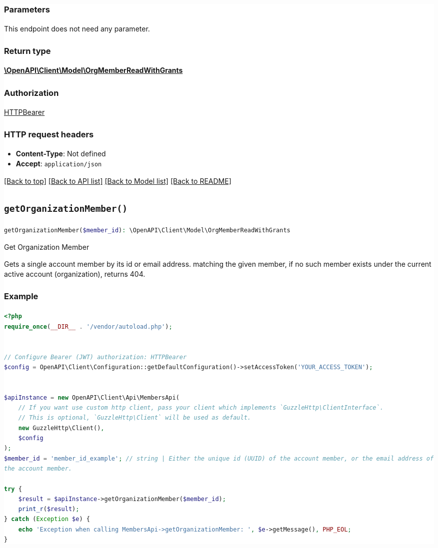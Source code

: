 ### Parameters

This endpoint does not need any parameter.

### Return type

[**\OpenAPI\Client\Model\OrgMemberReadWithGrants**](../Model/OrgMemberReadWithGrants.md)

### Authorization

[HTTPBearer](../../README.md#HTTPBearer)

### HTTP request headers

- **Content-Type**: Not defined
- **Accept**: `application/json`

[[Back to top]](#) [[Back to API list]](../../README.md#endpoints)
[[Back to Model list]](../../README.md#models)
[[Back to README]](../../README.md)

## `getOrganizationMember()`

```php
getOrganizationMember($member_id): \OpenAPI\Client\Model\OrgMemberReadWithGrants
```

Get Organization Member

Gets a single account member by its id or email address. matching the given member, if no such member exists under the current active account (organization), returns 404.

### Example

```php
<?php
require_once(__DIR__ . '/vendor/autoload.php');


// Configure Bearer (JWT) authorization: HTTPBearer
$config = OpenAPI\Client\Configuration::getDefaultConfiguration()->setAccessToken('YOUR_ACCESS_TOKEN');


$apiInstance = new OpenAPI\Client\Api\MembersApi(
    // If you want use custom http client, pass your client which implements `GuzzleHttp\ClientInterface`.
    // This is optional, `GuzzleHttp\Client` will be used as default.
    new GuzzleHttp\Client(),
    $config
);
$member_id = 'member_id_example'; // string | Either the unique id (UUID) of the account member, or the email address of the account member.

try {
    $result = $apiInstance->getOrganizationMember($member_id);
    print_r($result);
} catch (Exception $e) {
    echo 'Exception when calling MembersApi->getOrganizationMember: ', $e->getMessage(), PHP_EOL;
}
```
